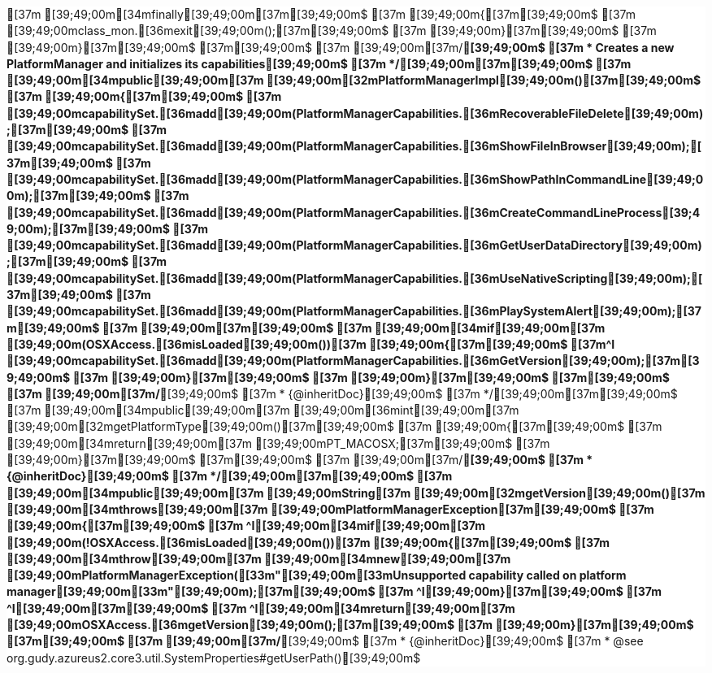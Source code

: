 [37m        [39;49;00m[34mfinally[39;49;00m[37m[39;49;00m$
[37m        [39;49;00m{[37m[39;49;00m$
[37m            [39;49;00mclass_mon.[36mexit[39;49;00m();[37m[39;49;00m$
[37m        [39;49;00m}[37m[39;49;00m$
[37m    [39;49;00m}[37m[39;49;00m$
[37m[39;49;00m$
[37m    [39;49;00m[37m/**[39;49;00m$
[37m     * Creates a new PlatformManager and initializes its capabilities[39;49;00m$
[37m     */[39;49;00m[37m[39;49;00m$
[37m    [39;49;00m[34mpublic[39;49;00m[37m [39;49;00m[32mPlatformManagerImpl[39;49;00m()[37m[39;49;00m$
[37m    [39;49;00m{[37m[39;49;00m$
[37m        [39;49;00mcapabilitySet.[36madd[39;49;00m(PlatformManagerCapabilities.[36mRecoverableFileDelete[39;49;00m);[37m[39;49;00m$
[37m        [39;49;00mcapabilitySet.[36madd[39;49;00m(PlatformManagerCapabilities.[36mShowFileInBrowser[39;49;00m);[37m[39;49;00m$
[37m        [39;49;00mcapabilitySet.[36madd[39;49;00m(PlatformManagerCapabilities.[36mShowPathInCommandLine[39;49;00m);[37m[39;49;00m$
[37m        [39;49;00mcapabilitySet.[36madd[39;49;00m(PlatformManagerCapabilities.[36mCreateCommandLineProcess[39;49;00m);[37m[39;49;00m$
[37m        [39;49;00mcapabilitySet.[36madd[39;49;00m(PlatformManagerCapabilities.[36mGetUserDataDirectory[39;49;00m);[37m[39;49;00m$
[37m        [39;49;00mcapabilitySet.[36madd[39;49;00m(PlatformManagerCapabilities.[36mUseNativeScripting[39;49;00m);[37m[39;49;00m$
[37m        [39;49;00mcapabilitySet.[36madd[39;49;00m(PlatformManagerCapabilities.[36mPlaySystemAlert[39;49;00m);[37m[39;49;00m$
[37m        [39;49;00m[37m[39;49;00m$
[37m        [39;49;00m[34mif[39;49;00m[37m [39;49;00m(OSXAccess.[36misLoaded[39;49;00m())[37m [39;49;00m{[37m[39;49;00m$
[37m^I        [39;49;00mcapabilitySet.[36madd[39;49;00m(PlatformManagerCapabilities.[36mGetVersion[39;49;00m);[37m[39;49;00m$
[37m        [39;49;00m}[37m[39;49;00m$
[37m    [39;49;00m}[37m[39;49;00m$
[37m[39;49;00m$
[37m    [39;49;00m[37m/**[39;49;00m$
[37m     * {@inheritDoc}[39;49;00m$
[37m     */[39;49;00m[37m[39;49;00m$
[37m    [39;49;00m[34mpublic[39;49;00m[37m [39;49;00m[36mint[39;49;00m[37m [39;49;00m[32mgetPlatformType[39;49;00m()[37m[39;49;00m$
[37m    [39;49;00m{[37m[39;49;00m$
[37m        [39;49;00m[34mreturn[39;49;00m[37m [39;49;00mPT_MACOSX;[37m[39;49;00m$
[37m    [39;49;00m}[37m[39;49;00m$
[37m[39;49;00m$
[37m    [39;49;00m[37m/**[39;49;00m$
[37m     * {@inheritDoc}[39;49;00m$
[37m     */[39;49;00m[37m[39;49;00m$
[37m    [39;49;00m[34mpublic[39;49;00m[37m [39;49;00mString[37m [39;49;00m[32mgetVersion[39;49;00m()[37m [39;49;00m[34mthrows[39;49;00m[37m [39;49;00mPlatformManagerException[37m[39;49;00m$
[37m    [39;49;00m{[37m[39;49;00m$
[37m    ^I[39;49;00m[34mif[39;49;00m[37m [39;49;00m(!OSXAccess.[36misLoaded[39;49;00m())[37m [39;49;00m{[37m[39;49;00m$
[37m        [39;49;00m[34mthrow[39;49;00m[37m [39;49;00m[34mnew[39;49;00m[37m [39;49;00mPlatformManagerException([33m"[39;49;00m[33mUnsupported capability called on platform manager[39;49;00m[33m"[39;49;00m);[37m[39;49;00m$
[37m    ^I[39;49;00m}[37m[39;49;00m$
[37m    ^I[39;49;00m[37m[39;49;00m$
[37m    ^I[39;49;00m[34mreturn[39;49;00m[37m [39;49;00mOSXAccess.[36mgetVersion[39;49;00m();[37m[39;49;00m$
[37m    [39;49;00m}[37m[39;49;00m$
[37m[39;49;00m$
[37m    [39;49;00m[37m/**[39;49;00m$
[37m     * {@inheritDoc}[39;49;00m$
[37m     * @see org.gudy.azureus2.core3.util.SystemProperties#getUserPath()[39;49;00m$